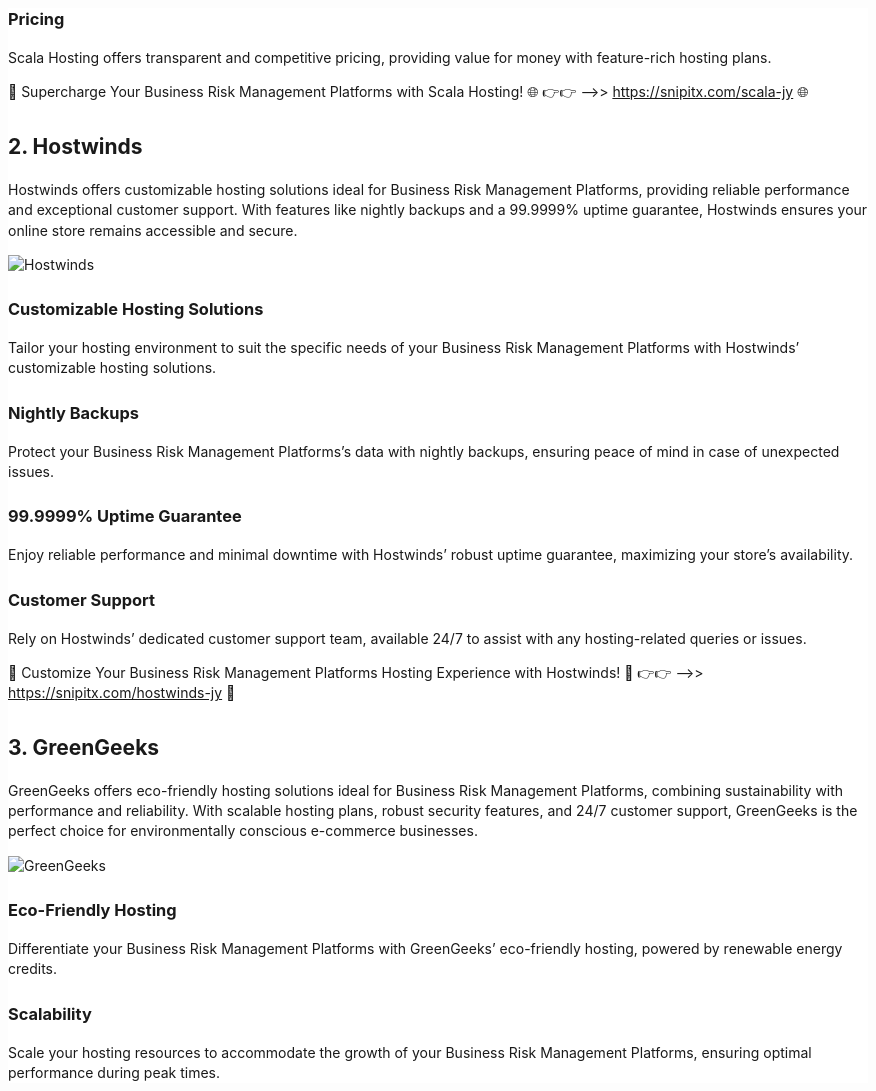 ### Pricing
Scala Hosting offers transparent and competitive pricing, providing value for money with feature-rich hosting plans.

🚀 Supercharge Your Business Risk Management Platforms with Scala Hosting! 🌐
👉👉 -->> https://snipitx.com/scala-jy 🌐

## 2. Hostwinds

Hostwinds offers customizable hosting solutions ideal for Business Risk Management Platforms, providing reliable performance and exceptional customer support. With features like nightly backups and a 99.9999% uptime guarantee, Hostwinds ensures your online store remains accessible and secure.

![Hostwinds](https://i.imgur.com/53aSNXx.jpeg "Hostwinds Hosting")

### Customizable Hosting Solutions
Tailor your hosting environment to suit the specific needs of your Business Risk Management Platforms with Hostwinds’ customizable hosting solutions.

### Nightly Backups
Protect your Business Risk Management Platforms’s data with nightly backups, ensuring peace of mind in case of unexpected issues.

### 99.9999% Uptime Guarantee
Enjoy reliable performance and minimal downtime with Hostwinds’ robust uptime guarantee, maximizing your store’s availability.

### Customer Support
Rely on Hostwinds’ dedicated customer support team, available 24/7 to assist with any hosting-related queries or issues.

🌟 Customize Your Business Risk Management Platforms Hosting Experience with Hostwinds! 🚀
👉👉 -->> https://snipitx.com/hostwinds-jy 🚀


## 3. GreenGeeks

GreenGeeks offers eco-friendly hosting solutions ideal for Business Risk Management Platforms, combining sustainability with performance and reliability. With scalable hosting plans, robust security features, and 24/7 customer support, GreenGeeks is the perfect choice for environmentally conscious e-commerce businesses.

![GreenGeeks](https://i.imgur.com/eEwuntu.jpg "GreenGeeks Hosting")

### Eco-Friendly Hosting
Differentiate your Business Risk Management Platforms with GreenGeeks’ eco-friendly hosting, powered by renewable energy credits.

### Scalability
Scale your hosting resources to accommodate the growth of your Business Risk Management Platforms, ensuring optimal performance during peak times.
